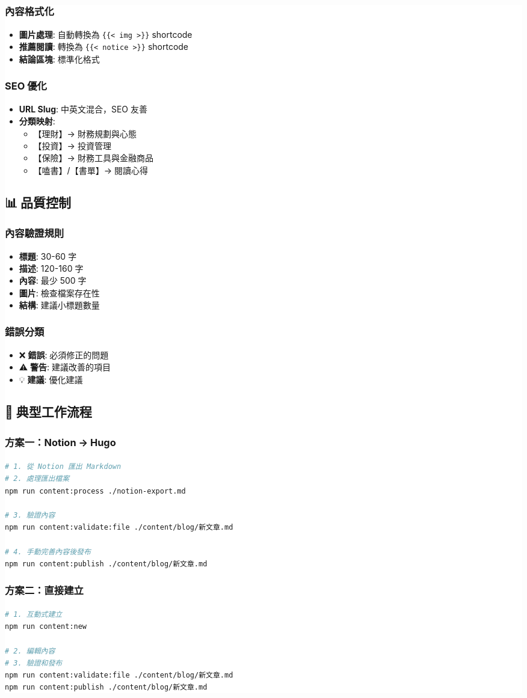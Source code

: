 ### 內容格式化

- **圖片處理**: 自動轉換為 `{{< img >}}` shortcode
- **推薦閱讀**: 轉換為 `{{< notice >}}` shortcode
- **結論區塊**: 標準化格式

### SEO 優化

- **URL Slug**: 中英文混合，SEO 友善
- **分類映射**: 
  - 【理財】→ 財務規劃與心態
  - 【投資】→ 投資管理  
  - 【保險】→ 財務工具與金融商品
  - 【嗑書】/【書單】→ 閱讀心得

## 📊 品質控制

### 內容驗證規則

- **標題**: 30-60 字
- **描述**: 120-160 字  
- **內容**: 最少 500 字
- **圖片**: 檢查檔案存在性
- **結構**: 建議小標題數量

### 錯誤分類

- ❌ **錯誤**: 必須修正的問題
- ⚠️ **警告**: 建議改善的項目  
- 💡 **建議**: 優化建議

## 🔄 典型工作流程

### 方案一：Notion → Hugo
```bash
# 1. 從 Notion 匯出 Markdown
# 2. 處理匯出檔案
npm run content:process ./notion-export.md

# 3. 驗證內容
npm run content:validate:file ./content/blog/新文章.md

# 4. 手動完善內容後發布
npm run content:publish ./content/blog/新文章.md
```

### 方案二：直接建立
```bash
# 1. 互動式建立
npm run content:new

# 2. 編輯內容
# 3. 驗證和發布
npm run content:validate:file ./content/blog/新文章.md
npm run content:publish ./content/blog/新文章.md
```
